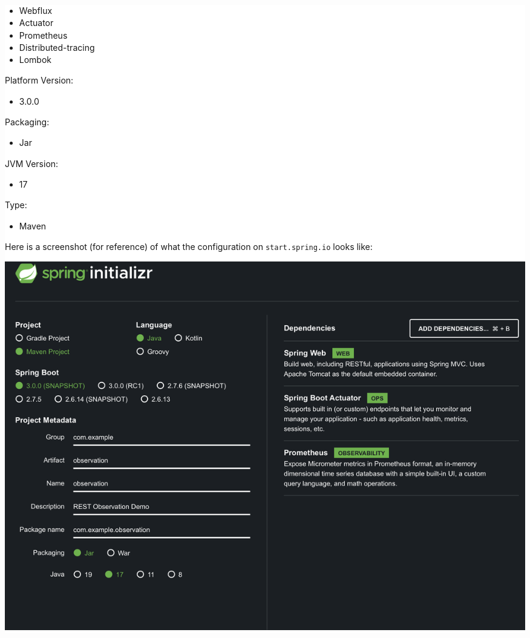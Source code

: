  * Webflux
 * Actuator
 * Prometheus
 * Distributed-tracing
 * Lombok

Platform Version:

 * 3.0.0

Packaging: 

 * Jar

JVM Version:

 * 17

Type:

 * Maven

Here is a screenshot (for reference) of what the configuration on `start.spring.io` looks like:

![start dot spring io](images/start-spring-io.png)
